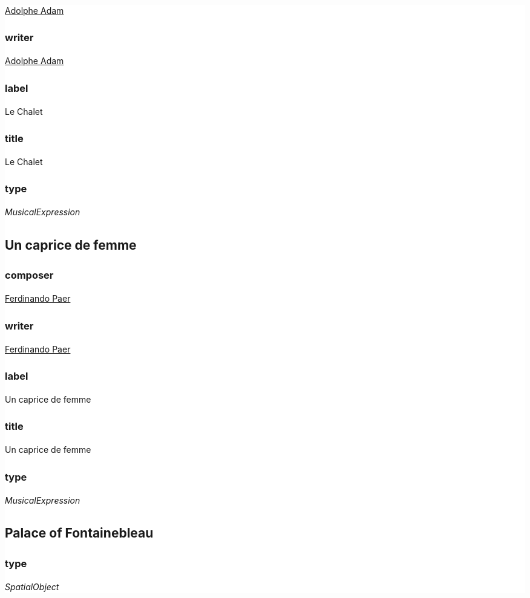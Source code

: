 
[Adolphe Adam](#Adolphe-Adam)

### writer


[Adolphe Adam](#Adolphe-Adam)

### label


Le Chalet

### title


Le Chalet

### type


*MusicalExpression*

## Un caprice de femme

### composer


[Ferdinando Paer](#Ferdinando-Paer)

### writer


[Ferdinando Paer](#Ferdinando-Paer)

### label


Un caprice de femme

### title


Un caprice de femme

### type


*MusicalExpression*

## Palace of Fontainebleau

### type


*SpatialObject*
